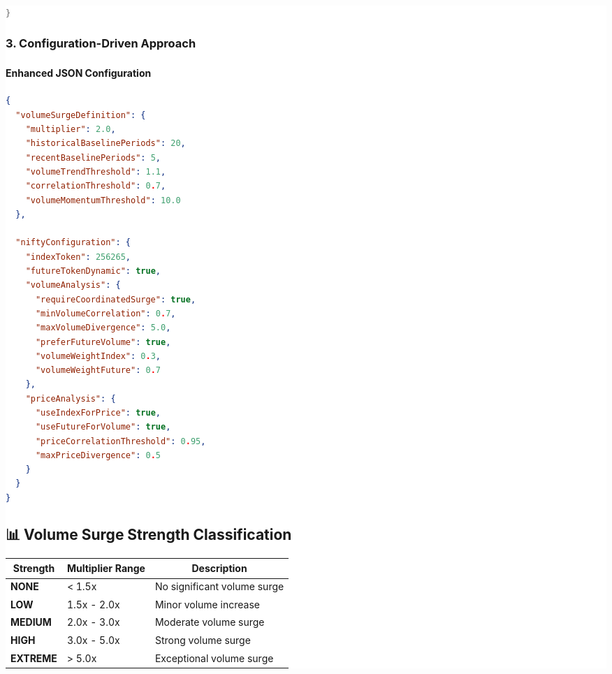 ```java
}
```

### 3. **Configuration-Driven Approach**

#### **Enhanced JSON Configuration**
```json
{
  "volumeSurgeDefinition": {
    "multiplier": 2.0,
    "historicalBaselinePeriods": 20,
    "recentBaselinePeriods": 5,
    "volumeTrendThreshold": 1.1,
    "correlationThreshold": 0.7,
    "volumeMomentumThreshold": 10.0
  },
  
  "niftyConfiguration": {
    "indexToken": 256265,
    "futureTokenDynamic": true,
    "volumeAnalysis": {
      "requireCoordinatedSurge": true,
      "minVolumeCorrelation": 0.7,
      "maxVolumeDivergence": 5.0,
      "preferFutureVolume": true,
      "volumeWeightIndex": 0.3,
      "volumeWeightFuture": 0.7
    },
    "priceAnalysis": {
      "useIndexForPrice": true,
      "useFutureForVolume": true,
      "priceCorrelationThreshold": 0.95,
      "maxPriceDivergence": 0.5
    }
  }
}
```

## 📊 **Volume Surge Strength Classification**

| Strength | Multiplier Range | Description |
|----------|------------------|-------------|
| **NONE** | < 1.5x | No significant volume surge |
| **LOW** | 1.5x - 2.0x | Minor volume increase |
| **MEDIUM** | 2.0x - 3.0x | Moderate volume surge |
| **HIGH** | 3.0x - 5.0x | Strong volume surge |
| **EXTREME** | > 5.0x | Exceptional volume surge |
